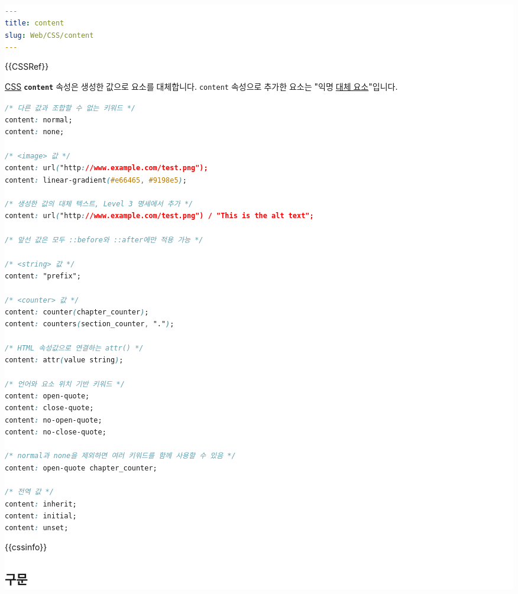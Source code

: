 ```yaml
---
title: content
slug: Web/CSS/content
---
```


{{CSSRef}}

[CSS](/ko/docs/Web/CSS) **`content`** 속성은 생성한 값으로 요소를 대체합니다. `content` 속성으로 추가한 요소는 "익명 [대체 요소](/ko/docs/Web/CSS/CSS_images/Replaced_element_properties)"입니다.

```css
/* 다른 값과 조합할 수 없는 키워드 */
content: normal;
content: none;

/* <image> 값 */
content: url("http://www.example.com/test.png");
content: linear-gradient(#e66465, #9198e5);

/* 생성한 값의 대체 텍스트, Level 3 명세에서 추가 */
content: url("http://www.example.com/test.png") / "This is the alt text";

/* 앞선 값은 모두 ::before와 ::after에만 적용 가능 */

/* <string> 값 */
content: "prefix";

/* <counter> 값 */
content: counter(chapter_counter);
content: counters(section_counter, ".");

/* HTML 속성값으로 연결하는 attr() */
content: attr(value string);

/* 언어와 요소 위치 기반 키워드 */
content: open-quote;
content: close-quote;
content: no-open-quote;
content: no-close-quote;

/* normal과 none을 제외하면 여러 키워드를 함께 사용할 수 있음 */
content: open-quote chapter_counter;

/* 전역 값 */
content: inherit;
content: initial;
content: unset;
```

{{cssinfo}}

## 구문
